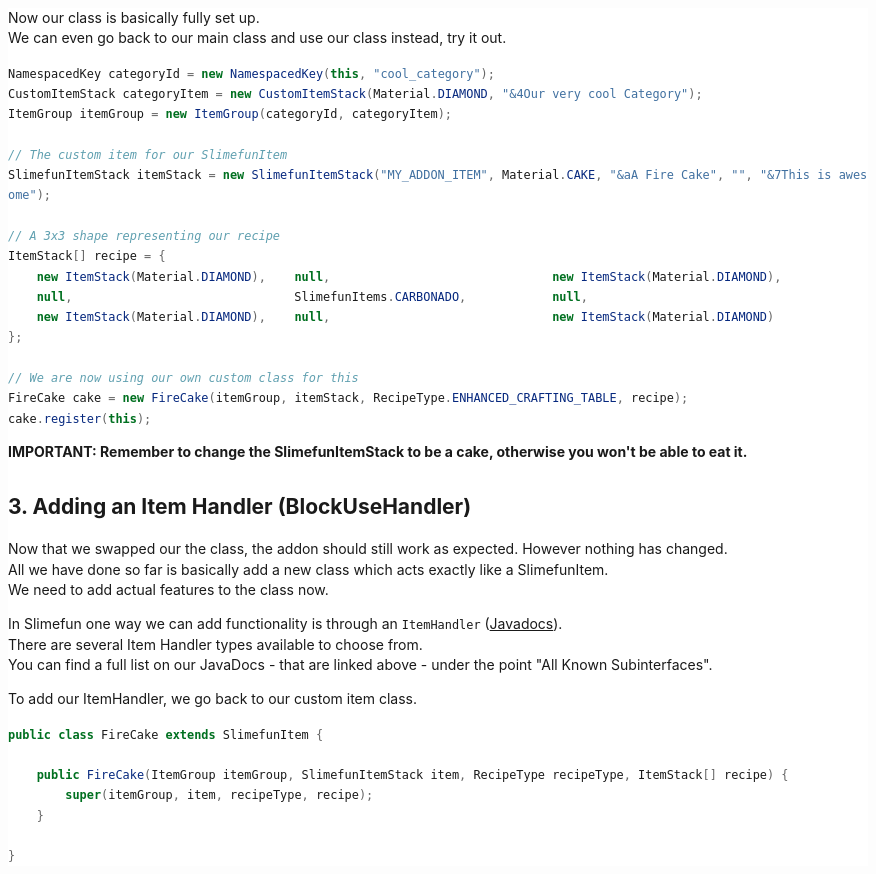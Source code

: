 Now our class is basically fully set up.<br>
We can even go back to our main class and use our class instead, try it out.

```java
NamespacedKey categoryId = new NamespacedKey(this, "cool_category");
CustomItemStack categoryItem = new CustomItemStack(Material.DIAMOND, "&4Our very cool Category");
ItemGroup itemGroup = new ItemGroup(categoryId, categoryItem);

// The custom item for our SlimefunItem
SlimefunItemStack itemStack = new SlimefunItemStack("MY_ADDON_ITEM", Material.CAKE, "&aA Fire Cake", "", "&7This is awesome");

// A 3x3 shape representing our recipe
ItemStack[] recipe = {
    new ItemStack(Material.DIAMOND),    null,                               new ItemStack(Material.DIAMOND),
    null,                               SlimefunItems.CARBONADO,            null,
    new ItemStack(Material.DIAMOND),    null,                               new ItemStack(Material.DIAMOND)
};

// We are now using our own custom class for this
FireCake cake = new FireCake(itemGroup, itemStack, RecipeType.ENHANCED_CRAFTING_TABLE, recipe);
cake.register(this);
```

**IMPORTANT: Remember to change the SlimefunItemStack to be a cake, otherwise you won't be able to eat it.**

## 3. Adding an Item Handler (BlockUseHandler)
Now that we swapped our the class, the addon should still work as expected. However nothing has changed.<br>
All we have done so far is basically add a new class which acts exactly like a SlimefunItem.<br>
We need to add actual features to the class now.

In Slimefun one way we can add functionality is through an `ItemHandler` ([Javadocs](https://slimefun.github.io/javadocs/Slimefun4/docs/me/mrCookieSlime/Slimefun/Objects/handlers/ItemHandler.html)).<br>
There are several Item Handler types available to choose from.<br>
You can find a full list on our JavaDocs - that are linked above - under the point "All Known Subinterfaces".

To add our ItemHandler, we go back to our custom item class.
```java
public class FireCake extends SlimefunItem {
    
    public FireCake(ItemGroup itemGroup, SlimefunItemStack item, RecipeType recipeType, ItemStack[] recipe) {
        super(itemGroup, item, recipeType, recipe);
    }
    
}
```
